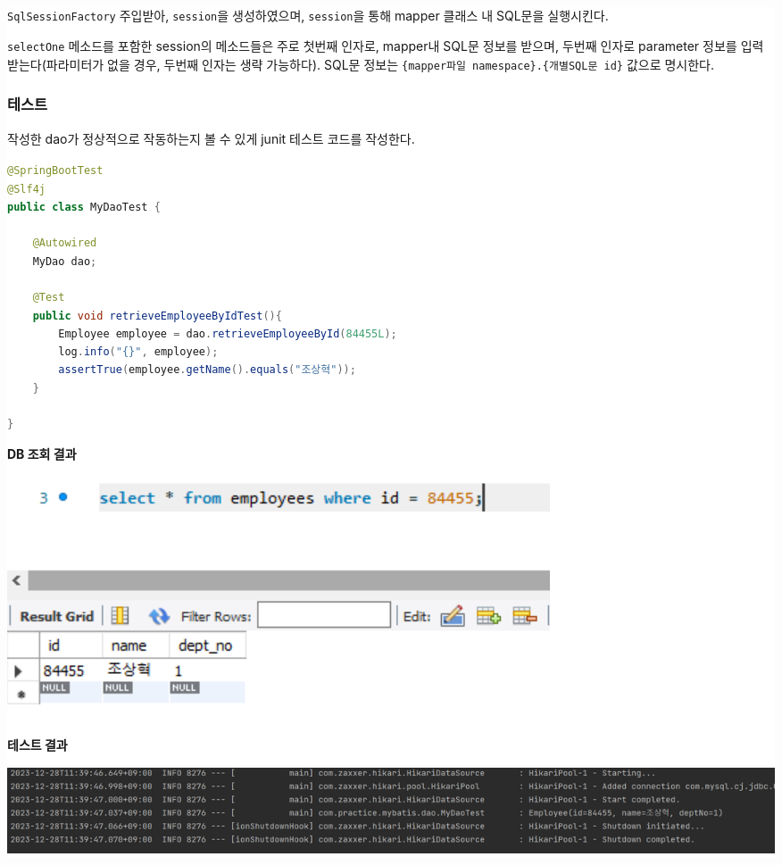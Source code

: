 `SqlSessionFactory` 주입받아, `session`을 생성하였으며, `session`을 통해 mapper 클래스 내 SQL문을 실행시킨다.

`selectOne` 메소드를 포함한 session의 메소드들은 주로 첫번째 인자로, mapper내 SQL문 정보를 받으며, 두번째 인자로 parameter 정보를 입력받는다(파라미터가 없을 경우, 두번째 인자는 생략 가능하다).  SQL문 정보는 `{mapper파일 namespace}.{개별SQL문 id}` 값으로 명시한다.



### 테스트

작성한 dao가 정상적으로 작동하는지 볼 수 있게 junit 테스트 코드를 작성한다.

```java
@SpringBootTest
@Slf4j
public class MyDaoTest {

    @Autowired
    MyDao dao;

    @Test
    public void retrieveEmployeeByIdTest(){
        Employee employee = dao.retrieveEmployeeById(84455L);
        log.info("{}", employee);
        assertTrue(employee.getName().equals("조상혁"));
    }

}

```

**DB 조회 결과**

![image-20231228113729367](img/image-20231228113729367.png)

**테스트 결과**

![image-20231228114226456](img/image-20231228114226456.png)
